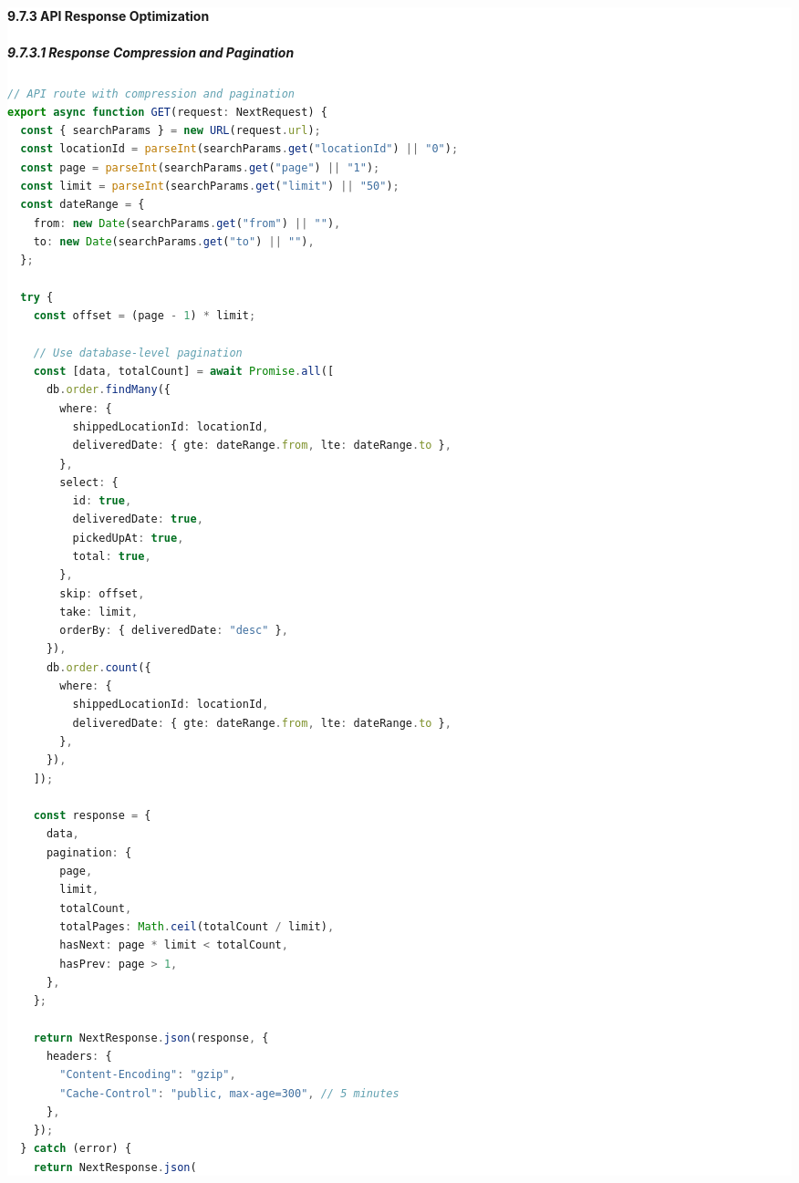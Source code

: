 #### 9.7.3 API Response Optimization

##### 9.7.3.1 Response Compression and Pagination

```typescript
// API route with compression and pagination
export async function GET(request: NextRequest) {
  const { searchParams } = new URL(request.url);
  const locationId = parseInt(searchParams.get("locationId") || "0");
  const page = parseInt(searchParams.get("page") || "1");
  const limit = parseInt(searchParams.get("limit") || "50");
  const dateRange = {
    from: new Date(searchParams.get("from") || ""),
    to: new Date(searchParams.get("to") || ""),
  };

  try {
    const offset = (page - 1) * limit;

    // Use database-level pagination
    const [data, totalCount] = await Promise.all([
      db.order.findMany({
        where: {
          shippedLocationId: locationId,
          deliveredDate: { gte: dateRange.from, lte: dateRange.to },
        },
        select: {
          id: true,
          deliveredDate: true,
          pickedUpAt: true,
          total: true,
        },
        skip: offset,
        take: limit,
        orderBy: { deliveredDate: "desc" },
      }),
      db.order.count({
        where: {
          shippedLocationId: locationId,
          deliveredDate: { gte: dateRange.from, lte: dateRange.to },
        },
      }),
    ]);

    const response = {
      data,
      pagination: {
        page,
        limit,
        totalCount,
        totalPages: Math.ceil(totalCount / limit),
        hasNext: page * limit < totalCount,
        hasPrev: page > 1,
      },
    };

    return NextResponse.json(response, {
      headers: {
        "Content-Encoding": "gzip",
        "Cache-Control": "public, max-age=300", // 5 minutes
      },
    });
  } catch (error) {
    return NextResponse.json(
```